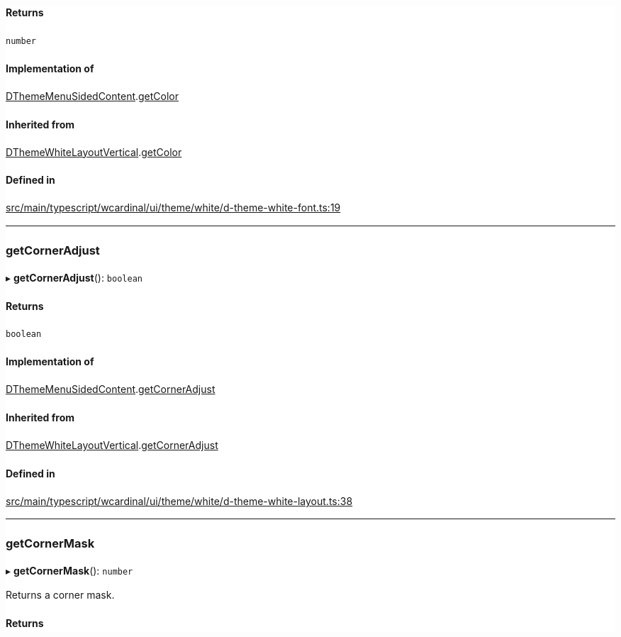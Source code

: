 #### Returns

`number`

#### Implementation of

[DThemeMenuSidedContent](../interfaces/DThemeMenuSidedContent.md).[getColor](../interfaces/DThemeMenuSidedContent.md#getcolor)

#### Inherited from

[DThemeWhiteLayoutVertical](DThemeWhiteLayoutVertical.md).[getColor](DThemeWhiteLayoutVertical.md#getcolor)

#### Defined in

[src/main/typescript/wcardinal/ui/theme/white/d-theme-white-font.ts:19](https://github.com/winter-cardinal/winter-cardinal-ui/blob/v0.414.0/src/main/typescript/wcardinal/ui/theme/white/d-theme-white-font.ts#L19)

___

### getCornerAdjust

▸ **getCornerAdjust**(): `boolean`

#### Returns

`boolean`

#### Implementation of

[DThemeMenuSidedContent](../interfaces/DThemeMenuSidedContent.md).[getCornerAdjust](../interfaces/DThemeMenuSidedContent.md#getcorneradjust)

#### Inherited from

[DThemeWhiteLayoutVertical](DThemeWhiteLayoutVertical.md).[getCornerAdjust](DThemeWhiteLayoutVertical.md#getcorneradjust)

#### Defined in

[src/main/typescript/wcardinal/ui/theme/white/d-theme-white-layout.ts:38](https://github.com/winter-cardinal/winter-cardinal-ui/blob/v0.414.0/src/main/typescript/wcardinal/ui/theme/white/d-theme-white-layout.ts#L38)

___

### getCornerMask

▸ **getCornerMask**(): `number`

Returns a corner mask.

#### Returns
